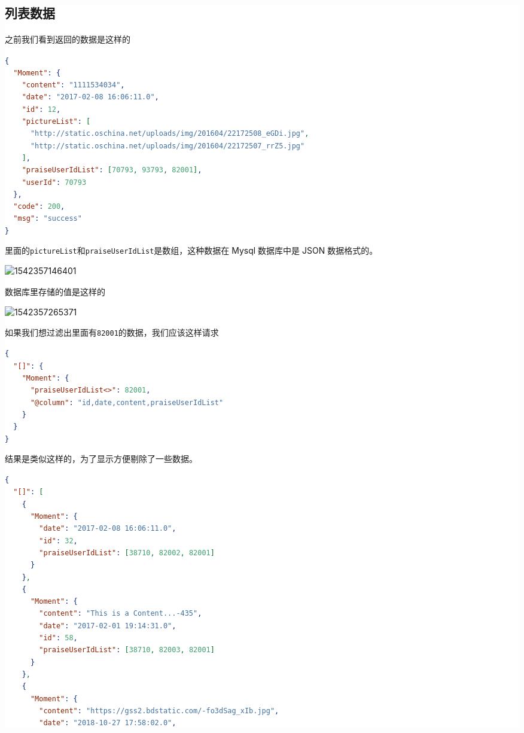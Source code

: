 ## 列表数据

之前我们看到返回的数据是这样的

```json
{
  "Moment": {
    "content": "1111534034",
    "date": "2017-02-08 16:06:11.0",
    "id": 12,
    "pictureList": [
      "http://static.oschina.net/uploads/img/201604/22172508_eGDi.jpg",
      "http://static.oschina.net/uploads/img/201604/22172507_rrZ5.jpg"
    ],
    "praiseUserIdList": [70793, 93793, 82001],
    "userId": 70793
  },
  "code": 200,
  "msg": "success"
}
```

里面的`pictureList`和`praiseUserIdList`是数组，这种数据在 Mysql 数据库中是 JSON 数据格式的。

![1542357146401](../.vuepress/public/assets/1542357146401.png)

数据库里存储的值是这样的

![1542357265371](../.vuepress/public/assets/1542357265371.png)

如果我们想过滤出里面有`82001`的数据，我们应该这样请求

```json
{
  "[]": {
    "Moment": {
      "praiseUserIdList<>": 82001,
      "@column": "id,date,content,praiseUserIdList"
    }
  }
}
```

结果是类似这样的，为了显示方便剔除了一些数据。

```json
{
  "[]": [
    {
      "Moment": {
        "date": "2017-02-08 16:06:11.0",
        "id": 32,
        "praiseUserIdList": [38710, 82002, 82001]
      }
    },
    {
      "Moment": {
        "content": "This is a Content...-435",
        "date": "2017-02-01 19:14:31.0",
        "id": 58,
        "praiseUserIdList": [38710, 82003, 82001]
      }
    },
    {
      "Moment": {
        "content": "https://gss2.bdstatic.com/-fo3dSag_xIb.jpg",
        "date": "2018-10-27 17:58:02.0",
```